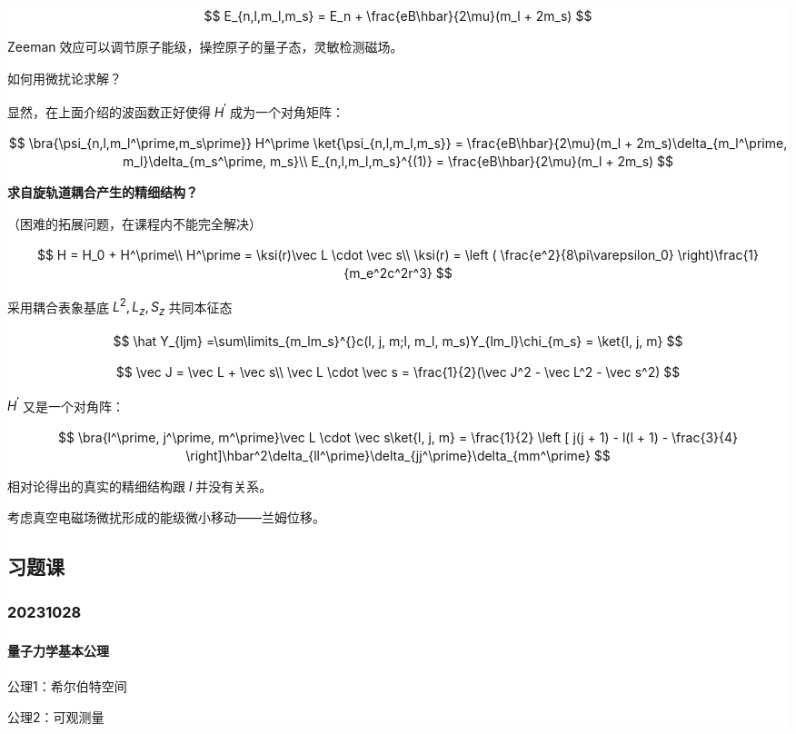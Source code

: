 $$
E_{n,l,m_l,m_s} = E_n + \frac{eB\hbar}{2\mu}(m_l + 2m_s)
$$

Zeeman 效应可以调节原子能级，操控原子的量子态，灵敏检测磁场。

如何用微扰论求解？

显然，在上面介绍的波函数正好使得 $H^\prime$ 成为一个对角矩阵：

$$
\bra{\psi_{n,l,m_l^\prime,m_s\prime}} H^\prime \ket{\psi_{n,l,m_l,m_s}} = \frac{eB\hbar}{2\mu}(m_l + 2m_s)\delta_{m_l^\prime, m_l}\delta_{m_s^\prime, m_s}\\
E_{n,l,m_l,m_s}^{(1)} = \frac{eB\hbar}{2\mu}(m_l + 2m_s)
$$

**求自旋轨道耦合产生的精细结构？**

（困难的拓展问题，在课程内不能完全解决）

$$
H = H_0 + H^\prime\\
H^\prime = \ksi(r)\vec L \cdot \vec s\\
\ksi(r) = \left ( \frac{e^2}{8\pi\varepsilon_0} \right)\frac{1}{m_e^2c^2r^3}
$$

采用耦合表象基底 $L^2, L_z, S_z$ 共同本征态

$$
\hat Y_{ljm} =\sum\limits_{m_lm_s}^{}c(l, j, m;l, m_l, m_s)Y_{lm_l}\chi_{m_s} = \ket{l, j, m}
$$

$$
\vec J = \vec L + \vec s\\
\vec L \cdot \vec s = \frac{1}{2}(\vec J^2 - \vec L^2 - \vec s^2)
$$

$H^\prime$ 又是一个对角阵：

$$
\bra{l^\prime, j^\prime, m^\prime}\vec L \cdot \vec s\ket{l, j, m} = \frac{1}{2} \left [ j(j + 1) - l(l + 1) - \frac{3}{4} \right]\hbar^2\delta_{ll^\prime}\delta_{jj^\prime}\delta_{mm^\prime}
$$


相对论得出的真实的精细结构跟 $l$ 并没有关系。

考虑真空电磁场微扰形成的能级微小移动——兰姆位移。

## 习题课

### 20231028

#### 量子力学基本公理

公理1：希尔伯特空间

公理2：可观测量
